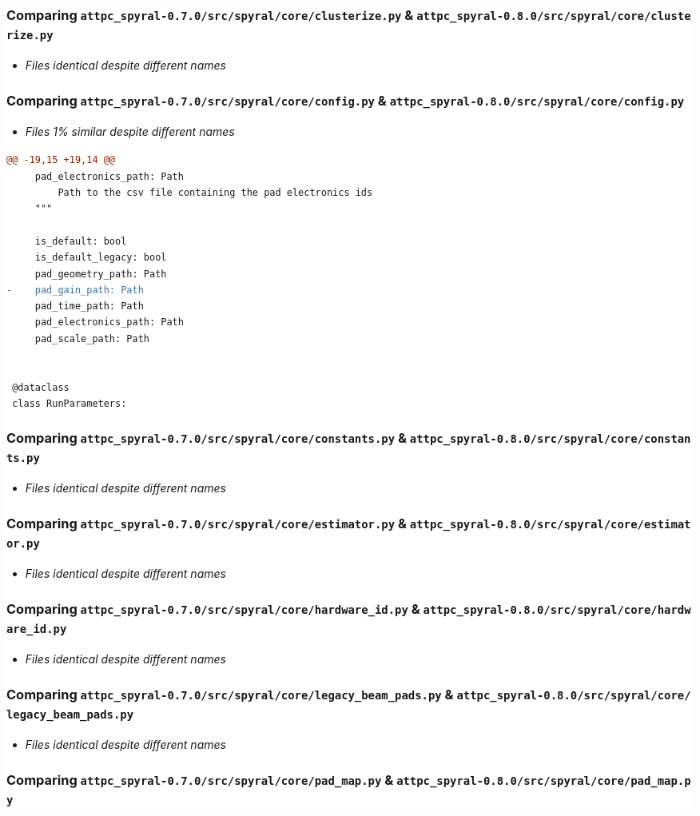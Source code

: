 ```diff
```

### Comparing `attpc_spyral-0.7.0/src/spyral/core/clusterize.py` & `attpc_spyral-0.8.0/src/spyral/core/clusterize.py`

 * *Files identical despite different names*

### Comparing `attpc_spyral-0.7.0/src/spyral/core/config.py` & `attpc_spyral-0.8.0/src/spyral/core/config.py`

 * *Files 1% similar despite different names*

```diff
@@ -19,15 +19,14 @@
     pad_electronics_path: Path
         Path to the csv file containing the pad electronics ids
     """
 
     is_default: bool
     is_default_legacy: bool
     pad_geometry_path: Path
-    pad_gain_path: Path
     pad_time_path: Path
     pad_electronics_path: Path
     pad_scale_path: Path
 
 
 @dataclass
 class RunParameters:
```

### Comparing `attpc_spyral-0.7.0/src/spyral/core/constants.py` & `attpc_spyral-0.8.0/src/spyral/core/constants.py`

 * *Files identical despite different names*

### Comparing `attpc_spyral-0.7.0/src/spyral/core/estimator.py` & `attpc_spyral-0.8.0/src/spyral/core/estimator.py`

 * *Files identical despite different names*

### Comparing `attpc_spyral-0.7.0/src/spyral/core/hardware_id.py` & `attpc_spyral-0.8.0/src/spyral/core/hardware_id.py`

 * *Files identical despite different names*

### Comparing `attpc_spyral-0.7.0/src/spyral/core/legacy_beam_pads.py` & `attpc_spyral-0.8.0/src/spyral/core/legacy_beam_pads.py`

 * *Files identical despite different names*

### Comparing `attpc_spyral-0.7.0/src/spyral/core/pad_map.py` & `attpc_spyral-0.8.0/src/spyral/core/pad_map.py`
